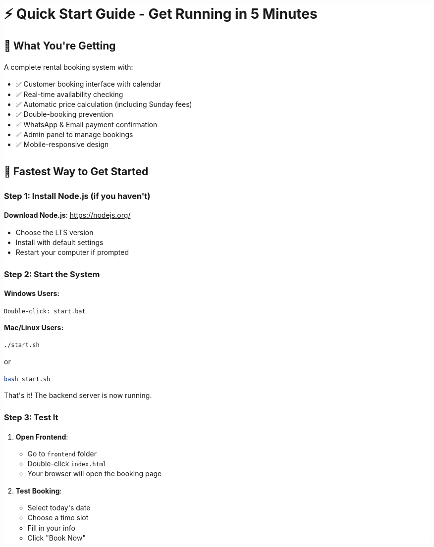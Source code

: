 # ⚡ Quick Start Guide - Get Running in 5 Minutes

## 🎯 What You're Getting

A complete rental booking system with:
- ✅ Customer booking interface with calendar
- ✅ Real-time availability checking
- ✅ Automatic price calculation (including Sunday fees)
- ✅ Double-booking prevention
- ✅ WhatsApp & Email payment confirmation
- ✅ Admin panel to manage bookings
- ✅ Mobile-responsive design

## 🚀 Fastest Way to Get Started

### Step 1: Install Node.js (if you haven't)

**Download Node.js**: https://nodejs.org/
- Choose the LTS version
- Install with default settings
- Restart your computer if prompted

### Step 2: Start the System

**Windows Users:**
```
Double-click: start.bat
```

**Mac/Linux Users:**
```bash
./start.sh
```
or
```bash
bash start.sh
```

That's it! The backend server is now running.

### Step 3: Test It

1. **Open Frontend**: 
   - Go to `frontend` folder
   - Double-click `index.html`
   - Your browser will open the booking page

2. **Test Booking**:
   - Select today's date
   - Choose a time slot
   - Fill in your info
   - Click "Book Now"
